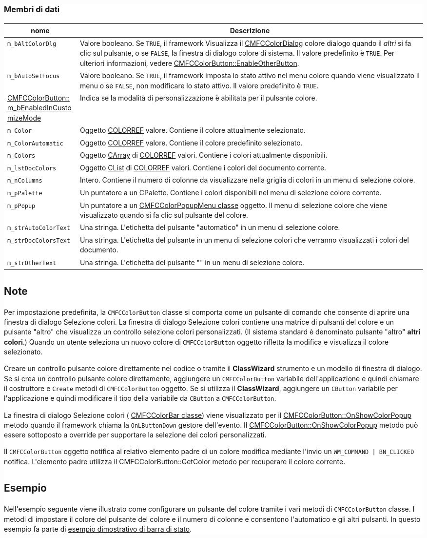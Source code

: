 ### <a name="data-members"></a>Membri di dati  
  
|nome|Descrizione|  
|----------|-----------------|  
|`m_bAltColorDlg`|Valore booleano. Se `TRUE`, il framework Visualizza il [CMFCColorDialog](../../mfc/reference/cmfccolordialog-class.md) colore dialogo quando il *altri* si fa clic sul pulsante, o se `FALSE`, la finestra di dialogo colore di sistema. Il valore predefinito è `TRUE`. Per ulteriori informazioni, vedere [CMFCColorButton::EnableOtherButton](#enableotherbutton).|  
|`m_bAutoSetFocus`|Valore booleano. Se `TRUE`, il framework imposta lo stato attivo nel menu colore quando viene visualizzato il menu o se `FALSE`, non modificare lo stato attivo. Il valore predefinito è `TRUE`.|  
|[CMFCColorButton::m_bEnabledInCustomizeMode](#m_benabledincustomizemode)|Indica se la modalità di personalizzazione è abilitata per il pulsante colore.|  
|`m_Color`|Oggetto [COLORREF](http://msdn.microsoft.com/library/windows/desktop/dd183449) valore. Contiene il colore attualmente selezionato.|  
|`m_ColorAutomatic`|Oggetto [COLORREF](http://msdn.microsoft.com/library/windows/desktop/dd183449) valore. Contiene il colore predefinito selezionato.|  
|`m_Colors`|Oggetto [CArray](../../mfc/reference/carray-class.md) di [COLORREF](http://msdn.microsoft.com/library/windows/desktop/dd183449) valori. Contiene i colori attualmente disponibili.|  
|`m_lstDocColors`|Oggetto [CList](../../mfc/reference/clist-class.md) di [COLORREF](http://msdn.microsoft.com/library/windows/desktop/dd183449) valori. Contiene i colori del documento corrente.|  
|`m_nColumns`|Intero. Contiene il numero di colonne da visualizzare nella griglia di colori in un menu di selezione colore.|  
|`m_pPalette`|Un puntatore a un [CPalette](../../mfc/reference/cpalette-class.md). Contiene i colori disponibili nel menu di selezione colore corrente.|  
|`m_pPopup`|Un puntatore a un [CMFCColorPopupMenu classe](../../mfc/reference/cmfccolorpopupmenu-class.md) oggetto. Il menu di selezione colore che viene visualizzato quando si fa clic sul pulsante del colore.|  
|`m_strAutoColorText`|Una stringa. L'etichetta del pulsante "automatico" in un menu di selezione colore.|  
|`m_strDocColorsText`|Una stringa. L'etichetta del pulsante in un menu di selezione colori che verranno visualizzati i colori del documento.|  
|`m_strOtherText`|Una stringa. L'etichetta del pulsante "" in un menu di selezione colore.|  
  
## <a name="remarks"></a>Note  
 Per impostazione predefinita, la `CMFCColorButton` classe si comporta come un pulsante di comando che consente di aprire una finestra di dialogo Selezione colori. La finestra di dialogo Selezione colori contiene una matrice di pulsanti del colore e un pulsante "altro" che visualizza un controllo selezione colori personalizzati. (Il sistema standard è denominato pulsante "altro" **altri colori**.) Quando un utente seleziona un nuovo colore di `CMFCColorButton` oggetto rifletta la modifica e visualizza il colore selezionato.  
  
 Creare un controllo pulsante colore direttamente nel codice o tramite il **ClassWizard** strumento e un modello di finestra di dialogo. Se si crea un controllo pulsante colore direttamente, aggiungere un `CMFCColorButton` variabile dell'applicazione e quindi chiamare il costruttore e `Create` metodi di `CMFCColorButton` oggetto. Se si utilizza il **ClassWizard**, aggiungere un `CButton` variabile per l'applicazione e quindi modificare il tipo della variabile da `CButton` a `CMFCColorButton`.  
  
 La finestra di dialogo Selezione colori ( [CMFCColorBar classe](../../mfc/reference/cmfccolorbar-class.md)) viene visualizzato per il [CMFCColorButton::OnShowColorPopup](#onshowcolorpopup) metodo quando il framework chiama la `OnLButtonDown` gestore dell'evento. Il [CMFCColorButton::OnShowColorPopup](#onshowcolorpopup) metodo può essere sottoposto a override per supportare la selezione dei colori personalizzati.  
  
 Il `CMFCColorButton` oggetto notifica al relativo elemento padre di un colore modifica mediante l'invio un `WM_COMMAND | BN_CLICKED` notifica. L'elemento padre utilizza il [CMFCColorButton::GetColor](#getcolor) metodo per recuperare il colore corrente.  
  
## <a name="example"></a>Esempio  
 Nell'esempio seguente viene illustrato come configurare un pulsante del colore tramite i vari metodi di `CMFCColorButton` classe. I metodi di impostare il colore del pulsante del colore e il numero di colonne e consentono l'automatico e gli altri pulsanti. In questo esempio fa parte di [esempio dimostrativo di barra di stato](../../visual-cpp-samples.md).  
  